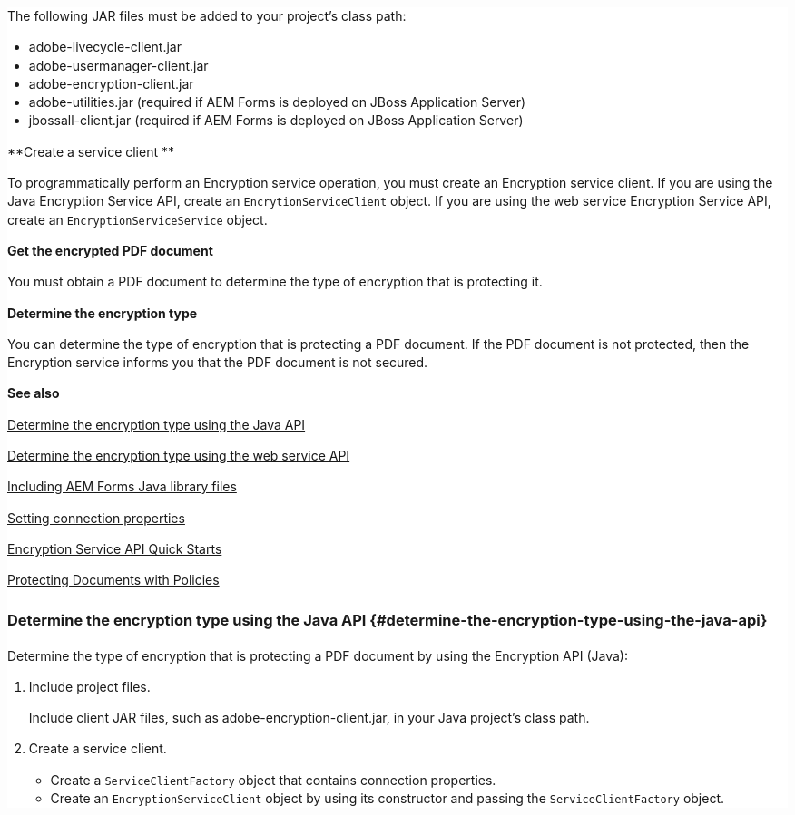 The following JAR files must be added to your project’s class path:

* adobe-livecycle-client.jar
* adobe-usermanager-client.jar
* adobe-encryption-client.jar
* adobe-utilities.jar (required if AEM Forms is deployed on JBoss Application Server)
* jbossall-client.jar (required if AEM Forms is deployed on JBoss Application Server)

**Create a service client **

To programmatically perform an Encryption service operation, you must create an Encryption service client. If you are using the Java Encryption Service API, create an `EncrytionServiceClient` object. If you are using the web service Encryption Service API, create an `EncryptionServiceService` object.

**Get the encrypted PDF document**

You must obtain a PDF document to determine the type of encryption that is protecting it.

**Determine the encryption type**

You can determine the type of encryption that is protecting a PDF document. If the PDF document is not protected, then the Encryption service informs you that the PDF document is not secured.

**See also**

[Determine the encryption type using the Java API](encrypting-decrypting-pdf-documents.md#determine_the_encryption_type_using_the_java_api)

[Determine the encryption type using the web service API](encrypting-decrypting-pdf-documents.md#determine_the_encryption_type_using_the_web_service_api)

[Including AEM Forms Java library files](/programming-with-aem-forms/invoking-aem-forms-using-java.md#including_aem_forms_java_library_files)

[Setting connection properties](/programming-with-aem-forms/invoking-aem-forms-using-java.md#setting_connection_properties)

[Encryption Service API Quick Starts](/programming-with-aem-forms/encryption-service-java-api-quick.md#encryption_service_java_api_quick_start_soap)

[Protecting Documents with Policies](/programming-with-aem-forms/protecting-documents-policies.md#protecting_documents_with_policies)

### Determine the encryption type using the Java API {#determine-the-encryption-type-using-the-java-api}

Determine the type of encryption that is protecting a PDF document by using the Encryption API (Java):

1. Include project files.

   Include client JAR files, such as adobe-encryption-client.jar, in your Java project’s class path. 

1. Create a service client.

    * Create a `ServiceClientFactory` object that contains connection properties. 
    * Create an `EncryptionServiceClient` object by using its constructor and passing the `ServiceClientFactory` object.
